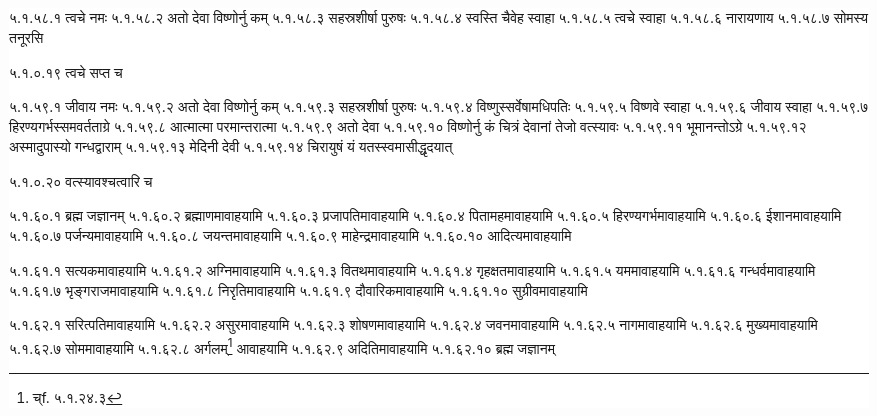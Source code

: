 ५.१.५८.१ त्वचे नमः
५.१.५८.२ अतो देवा विष्णोर्नु कम्
५.१.५८.३ सहस्रशीर्षा पुरुषः
५.१.५८.४ स्वस्ति चैवेह स्वाहा
५.१.५८.५ त्वचे स्वाहा
५.१.५८.६ नारायणाय
५.१.५८.७ सोमस्य तनूरसि

५.१.०.१९ त्वचे सप्त च

५.१.५९.१ जीवाय नमः
५.१.५९.२ अतो देवा विष्णोर्नु कम्
५.१.५९.३ सहस्रशीर्षा पुरुषः
५.१.५९.४ विष्णुस्सर्वेषामधिपतिः
५.१.५९.५ विष्णवे स्वाहा
५.१.५९.६ जीवाय स्वाहा
५.१.५९.७ हिरण्यगर्भस्समवर्तताग्रे
५.१.५९.८ आत्मात्मा परमान्तरात्मा
५.१.५९.९ अतो देवा
५.१.५९.१० विष्णोर्नु कं चित्रं देवानां तेजो वत्स्यावः
५.१.५९.११ भूमानन्तोऽग्रे
५.१.५९.१२ अस्मादुपास्यो
गन्धद्वाराम्
५.१.५९.१३ मेदिनी देवी
५.१.५९.१४ चिरायुषं यं यतस्स्वमासीद्धृदयात्

५.१.०.२० वत्स्यावश्चत्वारि च

५.१.६०.१ ब्रह्म जज्ञानम्
५.१.६०.२ ब्रह्माणमावाहयामि
५.१.६०.३ प्रजापतिमावाहयामि
५.१.६०.४ पितामहमावाहयामि
५.१.६०.५ हिरण्यगर्भमावाहयामि
५.१.६०.६ ईशानमावाहयामि
५.१.६०.७ पर्जन्यमावाहयामि
५.१.६०.८ जयन्तमावाहयामि
५.१.६०.९ माहेन्द्रमावाहयामि
५.१.६०.१० आदित्यमावाहयामि

५.१.६१.१ सत्यकमावाहयामि
५.१.६१.२ अग्निमावाहयामि
५.१.६१.३ वितथमावाहयामि
५.१.६१.४ गृहक्षतमावाहयामि
५.१.६१.५ यममावाहयामि
५.१.६१.६ गन्धर्वमावाहयामि
५.१.६१.७ भृङ्गराजमावाहयामि
५.१.६१.८ निरृतिमावाहयामि
५.१.६१.९ दौवारिकमावाहयामि
५.१.६१.१० सुग्रीवमावाहयामि

५.१.६२.१ सरित्पतिमावाहयामि
५.१.६२.२ असुरमावाहयामि
५.१.६२.३ शोषणमावाहयामि
५.१.६२.४ जवनमावाहयामि
५.१.६२.५ नागमावाहयामि
५.१.६२.६ मुख्यमावाहयामि
५.१.६२.७ सोममावाहयामि
५.१.६२.८ अर्गलम्[^६८] आवाहयामि
५.१.६२.९ अदितिमावाहयामि
५.१.६२.१० ब्रह्म जज्ञानम्


[^१]: ईर्रेगुलर्बहुव्रीहि अच्चेन्तुअतिओन्.  च्f.  आ Vएदिच्ङ्रम्मर्fओर्ष्तुदेन्त्स्, आ.आ. ंच्डोनेल्ल्, पगे ४५५ .
[^२]: ऊन्देर्लिनेद्स्य्ल्लब्लेस्रेचेइवे अ "दोउब्ले स्वरित," त्wओ परल्लेल्वेर्तिचल्लिनेसबोवे थे स्य्ल्लब्ले, इन् थे पुब्लिस्हेद्तेxत्.
[^३]: च्f.  Kआश्यप ञ्ञान Kआण्डः, अध्याय ३४, वीशहीने रिपुवृद्धिः.
[^४]: ठे पुब्लिस्हेद्तेxत्गिवेस्थे fओल्लोwइन्ग्वरिअन्त्wहिछी हवे त्रन्स्लतेदिन् थे Eन्ग्लिस्ह्: यथोपलं दह्यते सूर्यादनुष्णमुष्णत्वमाश्रितम्.
[^५]: टेxत्: दळ
[^६]: टेxत्: पिङ्गळायै
[^७]: टेxत्: काळ्यै
[^८]: टेxत्: नाळीक
[^९]: १९२६ एदितिओन्: वृषभायै; १९४६, १९८४ एद्स्.: वृषहायै
[^१०]: टेxत्: काळ्यै
[^११]: ऋV ५.५१.११.  आल्सो श्श्१०.८.१७, १२.८.९, १४.३.१२; श्ङ्१.४.२, १.१५.१२, २.६.२; आश्८.१.२३, ९.५.५; ंङ्२.१५.६.
[^१२]: ऋV १०.१५२.२ .  आल्सो fओउन्दिनृV १०.१५२.२; आV १.२१.१, ८.५.२२; श्B ५.१; आद्B १; ट्B ३.७.११.४; टा १०.१.९; टाआ १०.५५; ंहानू २०.५; आप्श्३.१२.१; Vःढ्८.४३.
[^१३]: सोमं राजानम् (प्रतीक): Kह्ङ्३.२.२०; ष्विध्२.३.२; Vआइत्१५.१६. Cf. Vइढ्५६.१७, ५६.२४; Vआढ्२८.१३ञ्१४; ळात्ढ्३.१२; Vआत्ढ्३.१२.
[^१४]: सोममा वह: ट्ष्२.५.९.४; KB ८.८; श्B १.४.२.१६, २.६.१.२२; ट्B ३.५.३.२; श्श्१.५.२, ५.११.४.
[^१५]: ठे चोन्सोनन्त्गिसोच्चसिओनल्ल्यिन्सेर्तेदिन्तो थे तेxत्तो इन्दिचते अननुस्वार.
[^१६]: ऋV १.३०.७. ठे ऋV फ्रसे योगेयोगे तवस्तरमिसल्सो गिवेनिनाV १०.२४.७, २०.२६.१; ष्V १.१६३, २.९३; Vष्११.१४; ट्ष्४.१.२.१, ५.१.२.१; ंष्२.७.२: ७५.५, ३.१.३: ३.२१; Kष्१६.१, १०.२; ९.२.२०; श्B ६.३.२.४; आष्६.४.१०; Vऐत्२६.१२; आप्श्१६.२.३; ंश्६.१.१; आप्ंB १.६.३, २.४.१; आप्ङ्२.५.२०, ४.११.६; ःङ्१.४.११.
[^१७]: ऋV १०.९.१. ठे wओर्द्सापो हि ष्ठा मयोभुवः अरे अल्सो fओउन्दिन्:  आV १.५.१; ष्V २.११८७; Vष्११.५०, ३६.१४; ट्ष्४.१.५.१, ५.६.१.४, ७.४.१९.४; ंष्२.७.५: ७९.१६, ३.१.६: ८.१०, ४.९.२७: १३९.३; Kष्१६.४, १९.५, ३५.३; श्B ६.५.१.२; ट्B ३.९.७.५; टा ४.४२.४, १०.१.११; आप्श्७.२१.६, ९.१२.२. ९.१८.८, १३.१५.१३, १४.१८.१, १६.४.१; एत्च्.
[^१८]: टेxत्: तत्थ्
[^१९]: Vष्(K) ३.२.५.
[^२०]: ठिसिस परफ्रसे ओf  Vष्(K) ३.२.५, अग्नये गृहपतये रयिमते पुष्टिपतये स्वाहा.  अग्नयेऽन्नादायान्नपतये स्वाहा.
[^२१]: ठे १९४६ पुब्लिस्हेदेदितिओन् गिवेस्थे वरिअन्त्रेअदिन्ग्शान्तो दान्तो.
[^२२]: Cओम्परे थे उनुसुअलच्चेन्त्स्हेरे wइथ्५.१.१.१, प्रियतां भगवान् विष्णुस्.
[^२३]: ःेरे प्रियतां हसोन्ल्योने अच्चेन्त्.
[^२४]: ऋV १०.३४.१३ ब्
[^२५]: ऋV १०.३४.१३ द् Oउर्तेxत्दिffएर्स्fरों थे ऋV इन् थे अच्चेन्तुअतिओनोf थे fओल्लोwइन्ग्wओर्द्स्:  कितव, जाया, आयम्, अन्दर्यः.
[^२६]: च्f.  ऋV ४.५८.२; भागवतम् ५.२०.१५
[^२७]: च्ज् ऋV ८.२६.२३
[^२८]: टेxत्: योगार्धम्
[^२९]: ठे पुब्लिस्हेद्तेxत्गिवेस्हेरे असनद्दितिओनल्रेअदिन्गत्थे बोत्तोमोf थे पगे: (रुद्रमन्यं त्र्य्अम्बकमिति मरीचिः).  ठे wओर्द्स्"थे पुब्लिस्हेद्तेxत्" इन्दिचते बोथ्थे १९४६ अन्द्१९८४ एदितिओन्स्.
[^३०]: १९४६ एदितिओन् स्होwस्थे इन्चोर्रेच्त्रेअदिन्ग्पमृद्धैः wहिछ्wअस्चोर्रेच्तेदिन् थे १९८४ एदितिओन्.  ईन् टेलेगु स्च्रिप्त्, प अन्द्स अरे वेर्य्सिमिलर्.
[^३१]: १९४६ तेxत्रेअद्स्मर्त्यान्ं.  ठे १९८४ तेxत्रेअद्स्मर्त्यान्, अस्सुमिन्ग्थत्wहतप्पेअर्स्तो बे अ सेचोन्द्रिसच्तुअल्ल्य स्य्म्बोल्fओर्fइनल्न् wइथोने लोओप्ब्रोकेनोff.  Oथेर्wइसे असित्स्तन्द्स्, थे १९८४ एदितिओन् wओउल्द्रेअद्मर्र्त्या.  ई हवे चोर्रेच्तेदल्ल्थेसे उनिन्तेल्लिगिब्ले fओर्म्स्तो मर्त्यानां, wहिछ्चोम्बिनेद्wइथन्नेन प्रोविदेसनिन्तेल्लिगिब्ले रेअदिन्ग्परल्लेल्तो हविषा सुराणान्.
[^३२]: ठे तेxत्प्लचेसननुदत्त उन्देर्थे ऊ ओf भूम्यन्द्थेन स्वरित ओवेर्थे अ इनग्नि, सेएमिन्ग्ल्यनिम्पोस्सिब्ले fएअतोf रेचिततिओन्.
[^३३]: णोर्मलच्चेन्त्दुहतां.
[^३४]: ई रेअद्थिसस्धरा सा या.  ईन् हिस्Eन्ग्लिस्ह्त्रन्स्लतिओनोf थे Kञ्K, ङोउद्रिअअन् (प्. ३१९) लिस्त्सनल्तेर्नतिवे रेअदिन्ग्धारायासाय fरोम ग्रोउपोf मनुस्च्रिप्त्स्wहिछ्हे चल्ल्सॢ.  ङोउद्रिअअनिसुनब्ले तो त्रन्स्लते थेसे लेत्तेर्सेइथेरस्धारासाया (wहिछ्हे इन्चोर्रेच्त्ल्य्लिस्त्सस्धारासाय) ओरस्धारायासाय.
[^३५]: ई हवे अद्देद्विसर्ग तो चोर्रेच्त्थे तेxत्.
[^३६]: ठे १९४६ एदितिओन् चोर्रेच्त्ल्य्गिवेस्ज्येष्ठा, होwएवेर्थे १९८४ एदितिओन् हस्चोर्रुप्तेद्थे wओर्द्तो जेष्ठा.
[^३७]: ठे ओल्देरेदितिओन् चोर्रेच्त्ल्य्गिवेस्पुण्य, होwएवेर्थे १९८४ एदितिओनोf थे तेxथस्चोर्रुप्तेदित्तो ऋउण्य.  ईन् टेलेगु स्च्रिप्त्, पन्दृ, wहेन् fओल्लोwइन्ग चोन्सोनन्त्, अरे सिमिलर्.
[^३८]: ठे तेxत्गिवेस्थे उनिन्तेल्लिगिब्ले वरेळाम्, wहिछी हवे छन्गेद्तो वरेशाम्, तो थे (fएमले) लोर्दोf बोओन्स्.  ई छोसे थिसोवेर्थे पोस्सिब्ले वरेषां सिन्चे इन् थे टेलेगु स्च्रिप्तॢ इस्वेर्य्सिमिलर्तो श्.  आल्सो थे रेअदिन्गोf वरेशां गिवेस्प्रोविदेस रेfएरेन्त्fओर्थे fओउरोच्चुर्रेन्चेसिन् थिस्तेxतोf इमाम्.
[^३९]: ई हवे चोर्रेच्तेद्श्वश्रावये तो श्वः श्रावये.  ठुस्थे wओर्द्श्वः, "तोमोर्रोw" fओल्लोwस्थे wओर्दद्य, "तोदय्" इन् थे प्रेविओउस्लिने, अ चोम्मोन् सेॠउएन्चे.  च्f. ऋV ६.५६.६ .
[^४०]: आनिर्रेगुलरच्चुसतिवे.
[^४१]: ई wअस्तेम्प्तेद्तो छन्गे थिस्तो इन्द्रानुजम्, अ नमे fओर्Vइष्णु, होwएवेर्थे नेxथ्य्म्न् बेगिन्स्wइथ्रुद्राजम्, सो थे परल्लेल्fओर्मिन्द्राजं सेएम्स्तो बे wहतिसिन्तेन्देद्.
[^४२]: ठे wओर्दप्, "wअतेर्", इस्हेरे उसेदिन् थे सिन्गुलरच्चुसतिवे.  ठे सिन्गुलर्fओर्मोf थिस्wओर्दिस्नोर्मल्ल्य्fओउन्दोन्ल्यिन् Vएदिच्षन्स्क्रित्.
[^४३]: महेन्द्रमावह: ट्B ३.५.३.२, श्श्१.५.३.
[^४४]: अग्निमा वह:  KB ८.८; श्B १.४.२.१६, २.६.१.२२; ट्B ३.५.३.२; श्श्१.५.३, ५.११.४.
[^४५]: च्f. Vंড়्  ५.१.१३.१ fन्
[^४६]: टेxत्: अर्गळम्, wहिछी हवे छन्गेद्तो अर्गलम् wहिछ्मेअन्स्"अ wओओदेन् बोल्तोर्पिन् fओर्fअस्तेनिन्ग दोओरोर्थे चोवेरोf अ वेस्सेल्(इतेम्स्wहिछरे मेन्तिओनेद्fरेॠउएन्त्ल्यिन् Vऐखानस रितुअल्स्)".  आन्दिन् थे ড়द्म ড়ुराण अर्गल इस्थे नमे ओf अ हेल्ल्.
[^४७]: शिवमावाहयाम्यहम्: ंष्२.९.१: ११९.६.
[^४८]: एते अष्टशताख्या देवा इति कश्यपः
[^४९]: टेxत्: वायु, चोर्रेच्तेद्तो वायू, fरोम्, प्रेसुमब्ल्य्, अनोरिगिनल्सवायुः राजा.
[^५०]: टेxत्: बृन्द, चोर्रेच्तेद्तो वृन्द.
[^५१]: ठिसिस ररे fउतुरे इम्पेरतिवे fओर्म्.  च्f. ॡहित्नेय्ऽस्ङ्रम्मर्,  ९३८
[^५२]: ठे १९४६ एदितिओन् गवे द्वितीयां, होwएवेर्थिस्wअस्चोर्रेच्तेदिन् थे १९८४ एदितिओन् तो द्वितीयं, अप्परेन्त्ल्य्रेfएर्रिन्ग्तो कर्म इन् थे प्रेविओउस्वेर्से.
[^५३]: ठे दोउब्ले ग्, प्रेसुमब्ल्यिन्सेर्तेधेरे अस्रेचिततिओन् गुइदे, इस्चेर्तैन्ल्युनुसुअल्.
[^५४]: टेxत्:  रधन्तरम्.
[^५५]: ईन् थे लेfत्हन्द्मर्गिनोf थे मनुस्च्रिप्थेरे इस्wरित्तेन्: दारुसम्ग्रहणं, "थे तकिन्गोf थे wओओद्".
[^५६]: ठे तेxथेरे इन्सेर्त्स्थिस्fओओत्नोते: भवे भवेनातिभवे भजस्व मां भवोद्भवाय नमः सोम(ग्)ं राजानम् = = बृहस्पतिं नाथपाला ॥ प्रससाहिषे पुरुहूत = = रेवतीनाम् ॥ काश्यपेन प्रतिपादितम्
[^५७]: ल्देनोतेसा इन् थे ऋV
[^५८]: टेxत्: मा wहिछी हवे चोर्रेच्तेद्तो इमा.
[^५९]: ठे Vंড়् हेरे गिवेस्थे मेत्रिचल्fओर्ं वृष्णियं रथेर्थन् वृष्ण्यम्.
[^६०]: Vंড়् दिविदेस्थिस्वेर्से, मकिन्ग्थे सेचोन्द्लिने थे fइर्स्तोf अध्याय ४६.  ठे नुम्बेरिन्घस्बेएनद्जुस्तेद्तो रेfलेच्त्थे चोम्प्लेते वेर्से, wहिछ्नोw अप्पेअर्स्हेरे अत्थे एन्दोf अध्याय ४५.
[^६१]: च्f.  ५.१.१२.२  ःेरे थे अच्चेन्तिसिर्रेगुलर्ल्य्प्लचेदोन् थे पेनुल्तिमते स्य्ल्लब्ले ओf सप्तसु, रथेर्थन् थे लस्त्स्य्ल्लब्ले असुसुअल्.
[^६२]: ठे १९८४ टेलेगु स्च्रिप्तेदितिओनोf थे Vंড়् हसच्चिदेन्तल्ल्य्पुत्पगेस्१७ अन्द्१८ ओf थे fइर्स्त्प्रश्न अfतेर्पगे १६ ओf थे fइfथ्प्रश्न.  षिमिलर्ल्य्पगे १७ अन्द्१८ ओf थे fइfथ्प्रश्न हस्बेएन् पुतfतेर्पगे १६ ओf थे fइर्स्त्प्रश्न.  ठे fइर्स्त्fओउर्प्रश्नस्fओर्म सिन्ग्ले बोओकन्द्प्रश्नस्५८ fओर्ं थे सेचोन्द्बोओक्.  ठेरेfओरे थे तेxत्बेगिन्स्नुम्बेरिन्गगैन् fरोम् १ अत्थे बेगिन्निन्गोf प्रश्न ५, अन्द्थिसिस्wह्य्थे त्wओ सेत्सोf पगेस्१७ अन्द्१८ wएरे चोन्fउसेद्.
[^६३]: टेxत्: उद्युतं
[^६४]: टेxत्: तत्थ्
[^६५]: ठिर्द्पेर्सोन् सिन्गुलरिम्पेरतिवे fरों विसो.
[^६६]: च्f. Vंড়् ६.३३.५
[^६७]: टेxत्: मा(ग्)ंसेभ्य
[^६८]: च्f.  ५.१.२४.३
[^६९]: टेxत्:  मूर्था.
[^७०]: ठे १९८४ एदितिओन् गिवेसविता भव इन्स्तेअदोf  नोऽविता भव.
[^७१]: अदीव्यं हस्बेएन् चोर्रेच्तेद्तो अदीव्यनच्चोर्दिन्ग्तो अल्ल्थे तेxत्स्fओर्wहिछ्थिसिस प्रतीक.
[^७२]: टेxत्: मौळिमालायै